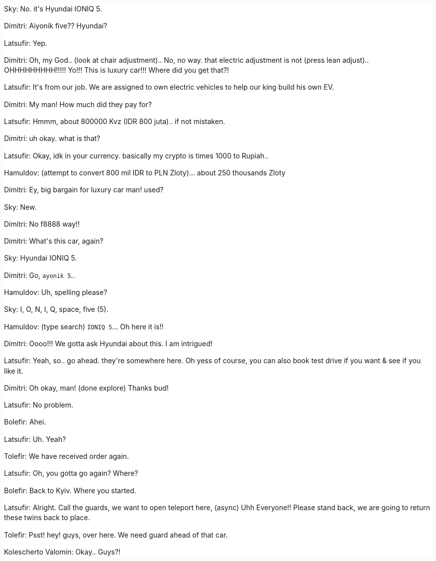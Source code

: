 Sky: No. it's Hyundai IONIQ 5.

Dimitri: Aiyonik five?? Hyundai?

Latsufir: Yep.

Dimitri: Oh, my God.. (look at chair adjustment).. No, no way. that electric adjustment is not (press lean adjust).. OHHHHHHHHH!!!!! Yo!!! This is luxury car!!! Where did you get that?!

Latsufir: It's from our job. We are assigned to own electric vehicles to help our king build his own EV.

Dimitri: My man! How much did they pay for?

Latsufir: Hmmm, about 800000 Kvz (IDR 800 juta).. if not mistaken.

Dimitri: uh okay. what is that?

Latsufir: Okay, idk in your currency. basically my crypto is times 1000 to Rupiah..

Hamuldov: (attempt to convert 800 mil IDR to PLN Zloty)... about 250 thousands Zloty

Dimitri: Ey, big bargain for luxury car man! used?

Sky: New.

Dimitri: No f8888 way!!

Dimitri: What's this car, again?

Sky: Hyundai IONIQ 5.

Dimitri: Go, `ayonik 5`..

Hamuldov: Uh, spelling please?

Sky: I, O, N, I, Q, space, five (5).

Hamuldov: (type search) `IONIQ 5`... Oh here it is!!

Dimitri: Oooo!!! We gotta ask Hyundai about this. I am intrigued!

Latsufir: Yeah, so.. go ahead. they're somewhere here. Oh yess of course, you can also book test drive if you want & see if you like it.

Dimitri: Oh okay, man! (done explore) Thanks bud!

Latsufir: No problem.

Bolefir: Ahei.

Latsufir: Uh. Yeah?

Tolefir: We have received order again.

Latsufir: Oh, you gotta go again? Where?

Bolefir: Back to Kyiv. Where you started.

Latsufir: Alright. Call the guards, we want to open teleport here, (async) Uhh Everyone!! Please stand back, we are going to return these twins back to place.

Tolefir: Psst! hey! guys, over here. We need guard ahead of that car.

Kolescherto Valomin: Okay.. Guys?!
